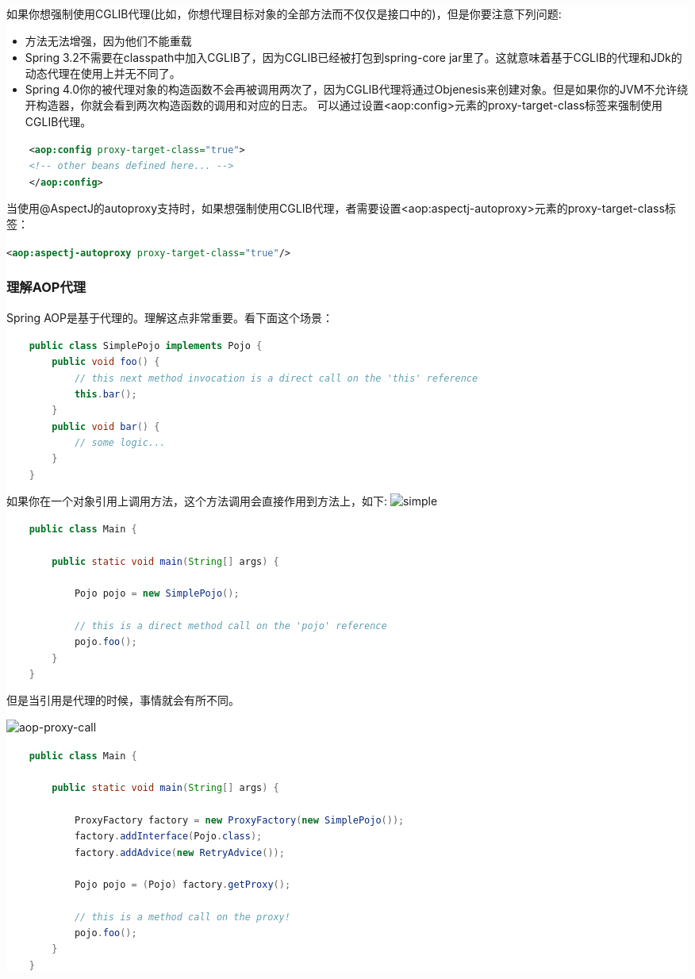 如果你想强制使用CGLIB代理(比如，你想代理目标对象的全部方法而不仅仅是接口中的)，但是你要注意下列问题:
- 方法无法增强，因为他们不能重载
- Spring 3.2不需要在classpath中加入CGLIB了，因为CGLIB已经被打包到spring-core jar里了。这就意味着基于CGLIB的代理和JDk的动态代理在使用上并无不同了。
- Spring 4.0你的被代理对象的构造函数不会再被调用两次了，因为CGLIB代理将通过Objenesis来创建对象。但是如果你的JVM不允许绕开构造器，你就会看到两次构造函数的调用和对应的日志。
可以通过设置&lt;aop:config&gt;元素的proxy-target-class标签来强制使用CGLIB代理。
```xml
    <aop:config proxy-target-class="true">
    <!-- other beans defined here... -->
    </aop:config>
```
当使用@AspectJ的autoproxy支持时，如果想强制使用CGLIB代理，者需要设置&lt;aop:aspectj-autoproxy&gt;元素的proxy-target-class标签：
```xml
<aop:aspectj-autoproxy proxy-target-class="true"/>
```

### 理解AOP代理
Spring AOP是基于代理的。理解这点非常重要。看下面这个场景：
```java
    public class SimplePojo implements Pojo {
        public void foo() {
            // this next method invocation is a direct call on the 'this' reference
            this.bar();
        }
        public void bar() {
            // some logic...
        }
    }
```
如果你在一个对象引用上调用方法，这个方法调用会直接作用到方法上，如下:
![simple](https://user-images.githubusercontent.com/13915081/35133097-57301e4c-fd09-11e7-8dc1-fac88840fb33.png)
```java
    public class Main {

        public static void main(String[] args) {

            Pojo pojo = new SimplePojo();

            // this is a direct method call on the 'pojo' reference
            pojo.foo();
        }
    }
```
但是当引用是代理的时候，事情就会有所不同。

![aop-proxy-call](https://user-images.githubusercontent.com/13915081/35153184-0a3d76f2-fceb-11e7-8edc-eaa2179a7946.png)

```java
    public class Main {

        public static void main(String[] args) {

            ProxyFactory factory = new ProxyFactory(new SimplePojo());
            factory.addInterface(Pojo.class);
            factory.addAdvice(new RetryAdvice());

            Pojo pojo = (Pojo) factory.getProxy();

            // this is a method call on the proxy!
            pojo.foo();
        }
    }
```